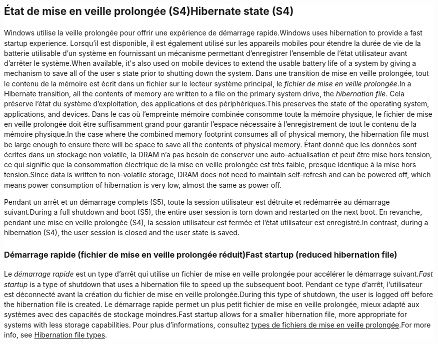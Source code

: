 
## <a name="hibernate-state-s4"></a><span data-ttu-id="079bf-189">État de mise en veille prolongée (S4)</span><span class="sxs-lookup"><span data-stu-id="079bf-189">Hibernate state (S4)</span></span>

<span data-ttu-id="079bf-190">Windows utilise la veille prolongée pour offrir une expérience de démarrage rapide.</span><span class="sxs-lookup"><span data-stu-id="079bf-190">Windows uses hibernation to provide a fast startup experience.</span></span> <span data-ttu-id="079bf-191">Lorsqu’il est disponible, il est également utilisé sur les appareils mobiles pour étendre la durée de vie de la batterie utilisable d’un système en fournissant un mécanisme permettant d’enregistrer l’ensemble de l’état utilisateur avant d’arrêter le système.</span><span class="sxs-lookup"><span data-stu-id="079bf-191">When available, it's also used on mobile devices to extend the usable battery life of a system by giving a mechanism to save all of the user s state prior to shutting down the system.</span></span> <span data-ttu-id="079bf-192">Dans une transition de mise en veille prolongée, tout le contenu de la mémoire est écrit dans un fichier sur le lecteur système principal, le *fichier de mise en veille prolongée*.</span><span class="sxs-lookup"><span data-stu-id="079bf-192">In a Hibernate transition, all the contents of memory are written to a file on the primary system drive, the *hibernation file*.</span></span> <span data-ttu-id="079bf-193">Cela préserve l’état du système d’exploitation, des applications et des périphériques.</span><span class="sxs-lookup"><span data-stu-id="079bf-193">This preserves the state of the operating system, applications, and devices.</span></span> <span data-ttu-id="079bf-194">Dans le cas où l’empreinte mémoire combinée consomme toute la mémoire physique, le fichier de mise en veille prolongée doit être suffisamment grand pour garantir l’espace nécessaire à l’enregistrement de tout le contenu de la mémoire physique.</span><span class="sxs-lookup"><span data-stu-id="079bf-194">In the case where the combined memory footprint consumes all of physical memory, the hibernation file must be large enough to ensure there will be space to save all the contents of physical memory.</span></span> <span data-ttu-id="079bf-195">Étant donné que les données sont écrites dans un stockage non volatile, la DRAM n’a pas besoin de conserver une auto-actualisation et peut être mise hors tension, ce qui signifie que la consommation électrique de la mise en veille prolongée est très faible, presque identique à la mise hors tension.</span><span class="sxs-lookup"><span data-stu-id="079bf-195">Since data is written to non-volatile storage, DRAM does not need to maintain self-refresh and can be powered off, which means power consumption of hibernation is very low, almost the same as power off.</span></span>

<span data-ttu-id="079bf-196">Pendant un arrêt et un démarrage complets (S5), toute la session utilisateur est détruite et redémarrée au démarrage suivant.</span><span class="sxs-lookup"><span data-stu-id="079bf-196">During a full shutdown and boot (S5), the entire user session is torn down and restarted on the next boot.</span></span> <span data-ttu-id="079bf-197">En revanche, pendant une mise en veille prolongée (S4), la session utilisateur est fermée et l’état utilisateur est enregistré.</span><span class="sxs-lookup"><span data-stu-id="079bf-197">In contrast, during a hibernation (S4), the user session is closed and the user state is saved.</span></span>

### <a name="fast-startup-reduced-hibernation-file"></a><span data-ttu-id="079bf-198">Démarrage rapide (fichier de mise en veille prolongée réduit)</span><span class="sxs-lookup"><span data-stu-id="079bf-198">Fast startup (reduced hibernation file)</span></span>

<span data-ttu-id="079bf-199">Le *démarrage rapide* est un type d’arrêt qui utilise un fichier de mise en veille prolongée pour accélérer le démarrage suivant.</span><span class="sxs-lookup"><span data-stu-id="079bf-199">*Fast startup* is a type of shutdown that uses a hibernation file to speed up the subsequent boot.</span></span> <span data-ttu-id="079bf-200">Pendant ce type d’arrêt, l’utilisateur est déconnecté avant la création du fichier de mise en veille prolongée.</span><span class="sxs-lookup"><span data-stu-id="079bf-200">During this type of shutdown, the user is logged off before the hibernation file is created.</span></span> <span data-ttu-id="079bf-201">Le démarrage rapide permet un plus petit fichier de mise en veille prolongée, mieux adapté aux systèmes avec des capacités de stockage moindres.</span><span class="sxs-lookup"><span data-stu-id="079bf-201">Fast startup allows for a smaller hibernation file, more appropriate for systems with less storage capabilities.</span></span> <span data-ttu-id="079bf-202">Pour plus d’informations, consultez [types de fichiers de mise en veille prolongée](#hibernation-file-types).</span><span class="sxs-lookup"><span data-stu-id="079bf-202">For more info, see [Hibernation file types](#hibernation-file-types).</span></span>
